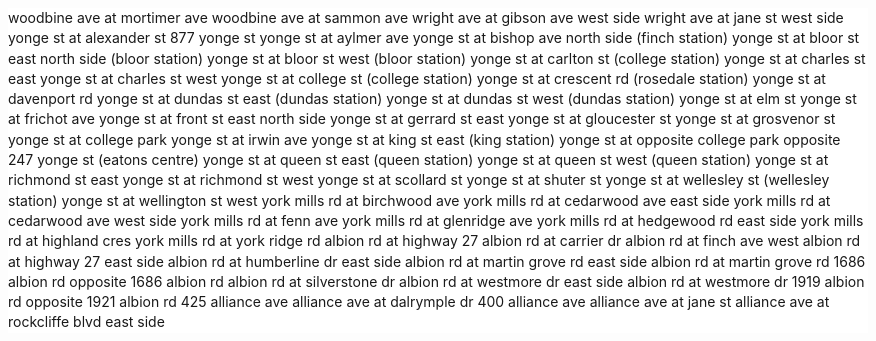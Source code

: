 woodbine ave at mortimer ave
woodbine ave at sammon ave
wright ave at gibson ave west side
wright ave at jane st west side
yonge st at alexander st
877 yonge st
yonge st at aylmer ave
yonge st at bishop ave north side (finch station)
yonge st at bloor st east north side (bloor station)
yonge st at bloor st west (bloor station)
yonge st at carlton st (college station)
yonge st at charles st east
yonge st at charles st west
yonge st at college st (college station)
yonge st at crescent rd (rosedale station)
yonge st at davenport rd
yonge st at dundas st east (dundas station)
yonge st at dundas st west (dundas station)
yonge st at elm st
yonge st at frichot ave
yonge st at front st east north side
yonge st at gerrard st east
yonge st at gloucester st
yonge st at grosvenor st
yonge st at college park
yonge st at irwin ave
yonge st at king st east (king station)
yonge st at opposite college park
opposite 247 yonge st (eatons centre)
yonge st at queen st east (queen station)
yonge st at queen st west (queen station)
yonge st at richmond st east
yonge st at richmond st west
yonge st at scollard st
yonge st at shuter st
yonge st at wellesley st (wellesley station)
yonge st at wellington st west
york mills rd at birchwood ave
york mills rd at cedarwood ave east side
york mills rd at cedarwood ave west side
york mills rd at fenn ave
york mills rd at glenridge ave
york mills rd at hedgewood rd east side
york mills rd at highland cres
york mills rd at york ridge rd
albion rd at highway 27
albion rd at carrier dr
albion rd at finch ave west
albion rd at highway 27 east side
albion rd at humberline dr east side
albion rd at martin grove rd east side
albion rd at martin grove rd
1686 albion rd
opposite 1686 albion rd
albion rd at silverstone dr
albion rd at westmore dr east side
albion rd at westmore dr
1919 albion rd
opposite 1921 albion rd
425 alliance ave
alliance ave at dalrymple dr
400 alliance ave
alliance ave at jane st
alliance ave at rockcliffe blvd east side
